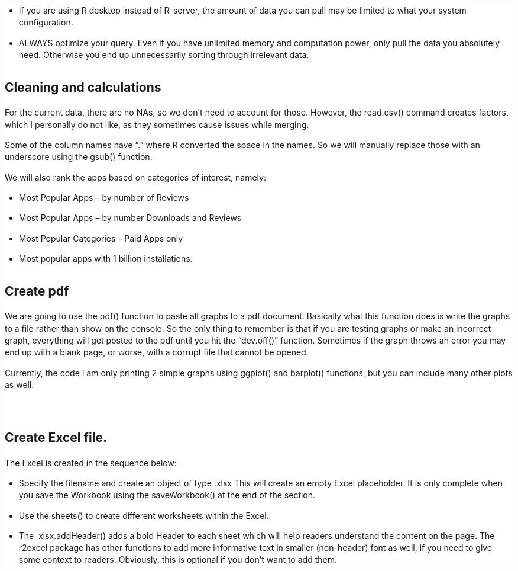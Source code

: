 - If you are using R desktop instead of R-server, the amount of data you can pull may be limited to what your system configuration.

- ALWAYS optimize your query. Even if you have unlimited memory and computation power, only pull the data you absolutely need. Otherwise you end up unnecessarily sorting through irrelevant data.


## 

## Cleaning and calculations

For the current data, there are no NAs, so we don’t need to account for those. However, the read.csv() command creates factors, which I personally do not like, as they sometimes cause issues while merging.

Some of the column names have “.” where R converted the space in the names. So we will manually replace those with an underscore using the gsub() function.

We will also rank the apps based on categories of interest, namely:

- Most Popular Apps – by number of Reviews

- Most Popular Apps – by number Downloads and Reviews

- Most Popular Categories – Paid Apps only

- Most popular apps with 1 billion installations.


## 

## Create pdf

We are going to use the pdf() function to paste all graphs to a pdf document. Basically what this function does is write the graphs to a file rather than show on the console. So the only thing to remember is that if you are testing graphs or make an incorrect graph, everything will get posted to the pdf until you hit the “dev.off()” function. Sometimes if the graph throws an error you may end up with a blank page, or worse, with a corrupt file that cannot be opened.

Currently, the code I am only printing 2 simple graphs using ggplot() and barplot() functions, but you can include many other plots as well.

 

## Create Excel file.

The Excel is created in the sequence below:

- Specify the filename and create an object of type .xlsx This will create an empty Excel placeholder. It is only complete when you save the Workbook using the saveWorkbook() at the end of the section.

- Use the sheets() to create different worksheets within the Excel.

- The  xlsx.addHeader() adds a bold Header to each sheet which will help readers understand the content on the page. The r2excel package has other functions to add more informative text in smaller (non-header) font as well, if you need to give some context to readers. Obviously, this is optional if you don’t want to add them.
